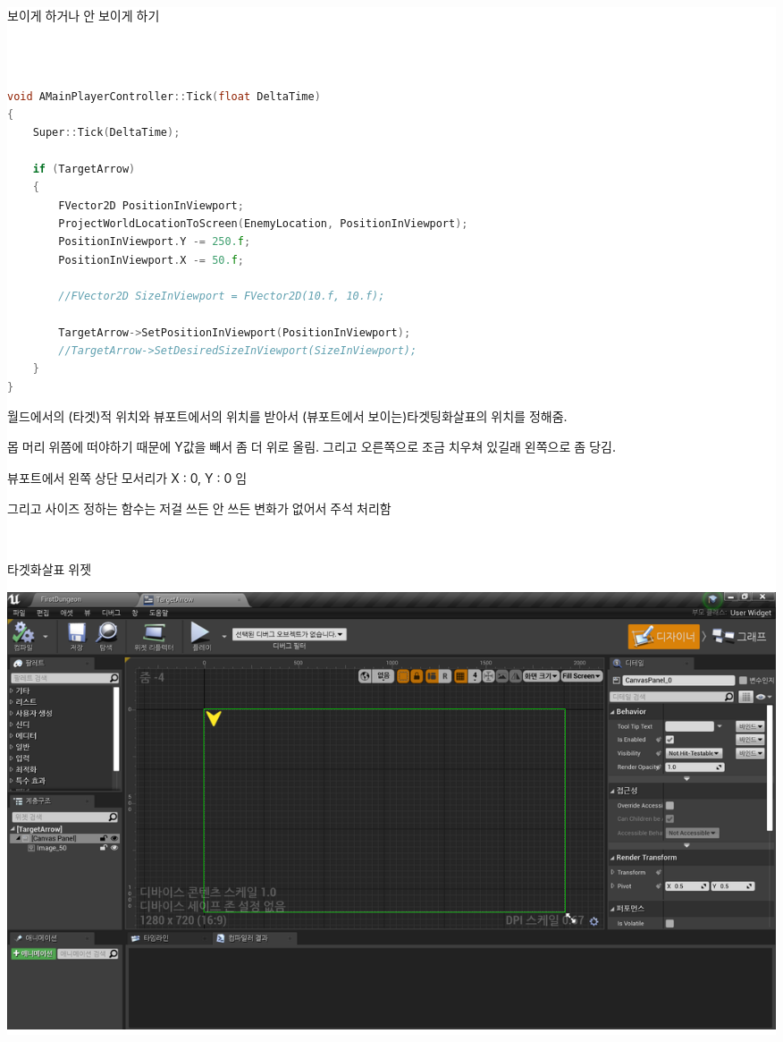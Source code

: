 보이게 하거나 안 보이게 하기

<br/>

<br/>

```c++
void AMainPlayerController::Tick(float DeltaTime)
{
    Super::Tick(DeltaTime);

    if (TargetArrow)
    {
        FVector2D PositionInViewport;
        ProjectWorldLocationToScreen(EnemyLocation, PositionInViewport);
        PositionInViewport.Y -= 250.f;
        PositionInViewport.X -= 50.f;

        //FVector2D SizeInViewport = FVector2D(10.f, 10.f);

        TargetArrow->SetPositionInViewport(PositionInViewport);
        //TargetArrow->SetDesiredSizeInViewport(SizeInViewport);
    }
}
```

월드에서의 (타겟)적 위치와 뷰포트에서의 위치를 받아서 (뷰포트에서 보이는)타겟팅화살표의 위치를 정해줌.

몹 머리 위쯤에 떠야하기 때문에 Y값을 빼서 좀 더 위로 올림. 그리고 오른쪽으로 조금 치우쳐 있길래 왼쪽으로 좀 당김.

뷰포트에서 왼쪽 상단 모서리가 X : 0, Y : 0 임

그리고 사이즈 정하는 함수는 저걸 쓰든 안 쓰든 변화가 없어서 주석 처리함

<br/>

타겟화살표 위젯

![이미지](\img\Dev8-2.PNG)
